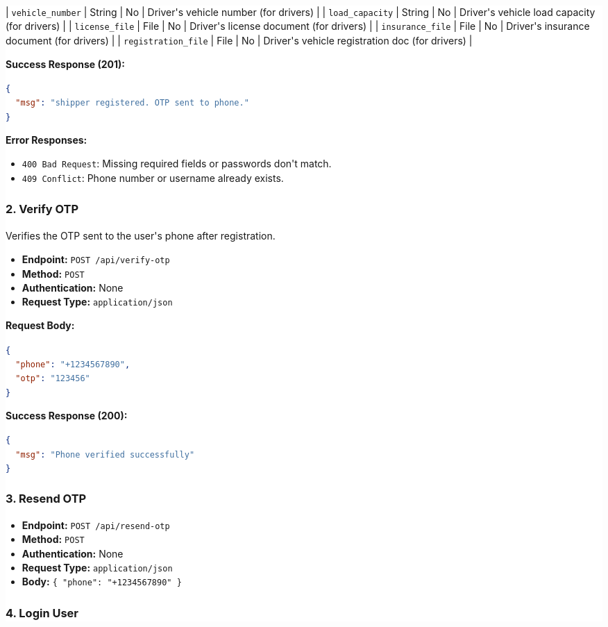 | `vehicle_number`    | String | No       | Driver's vehicle number (for drivers)           |
| `load_capacity`     | String | No       | Driver's vehicle load capacity (for drivers)    |
| `license_file`      | File   | No       | Driver's license document (for drivers)         |
| `insurance_file`    | File   | No       | Driver's insurance document (for drivers)       |
| `registration_file` | File   | No       | Driver's vehicle registration doc (for drivers) |

**Success Response (201):**

```json
{
  "msg": "shipper registered. OTP sent to phone."
}
```

**Error Responses:**

- `400 Bad Request`: Missing required fields or passwords don't match.
- `409 Conflict`: Phone number or username already exists.

### 2. Verify OTP

Verifies the OTP sent to the user's phone after registration.

- **Endpoint:** `POST /api/verify-otp`
- **Method:** `POST`
- **Authentication:** None
- **Request Type:** `application/json`

**Request Body:**

```json
{
  "phone": "+1234567890",
  "otp": "123456"
}
```

**Success Response (200):**

```json
{
  "msg": "Phone verified successfully"
}
```

### 3. Resend OTP

- **Endpoint:** `POST /api/resend-otp`
- **Method:** `POST`
- **Authentication:** None
- **Request Type:** `application/json`
- **Body:** `{ "phone": "+1234567890" }`

### 4. Login User
